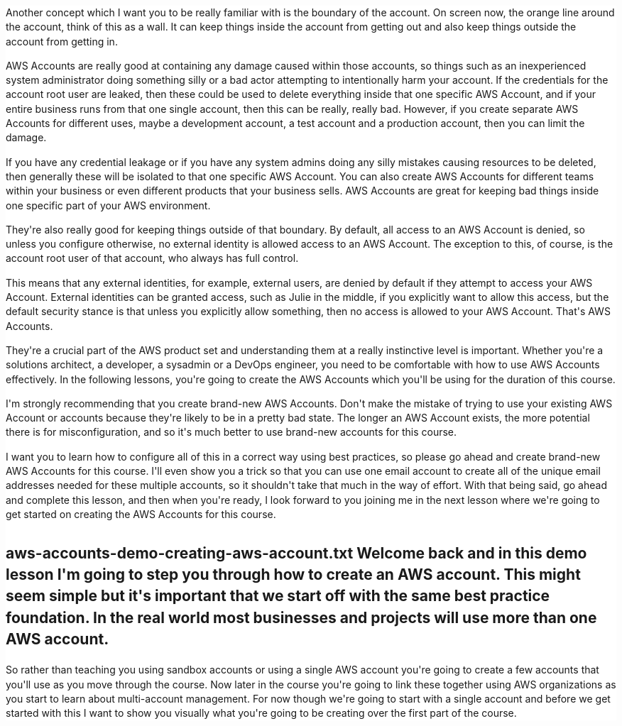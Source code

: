 Another concept which I want you to be really familiar with is the boundary of the account. On screen now, the orange line around the account, think of this as a wall. It can keep things inside the account from getting out and also keep things outside the account from getting in.

AWS Accounts are really good at containing any damage caused within those accounts, so things such as an inexperienced system administrator doing something silly or a bad actor attempting to intentionally harm your account. If the credentials for the account root user are leaked, then these could be used to delete everything inside that one specific AWS Account, and if your entire business runs from that one single account, then this can be really, really bad. However, if you create separate AWS Accounts for different uses, maybe a development account, a test account and a production account, then you can limit the damage.

If you have any credential leakage or if you have any system admins doing any silly mistakes causing resources to be deleted, then generally these will be isolated to that one specific AWS Account. You can also create AWS Accounts for different teams within your business or even different products that your business sells. AWS Accounts are great for keeping bad things inside one specific part of your AWS environment.

They're also really good for keeping things outside of that boundary. By default, all access to an AWS Account is denied, so unless you configure otherwise, no external identity is allowed access to an AWS Account. The exception to this, of course, is the account root user of that account, who always has full control.

This means that any external identities, for example, external users, are denied by default if they attempt to access your AWS Account. External identities can be granted access, such as Julie in the middle, if you explicitly want to allow this access, but the default security stance is that unless you explicitly allow something, then no access is allowed to your AWS Account. That's AWS Accounts.

They're a crucial part of the AWS product set and understanding them at a really instinctive level is important. Whether you're a solutions architect, a developer, a sysadmin or a DevOps engineer, you need to be comfortable with how to use AWS Accounts effectively. In the following lessons, you're going to create the AWS Accounts which you'll be using for the duration of this course.

I'm strongly recommending that you create brand-new AWS Accounts. Don't make the mistake of trying to use your existing AWS Account or accounts because they're likely to be in a pretty bad state. The longer an AWS Account exists, the more potential there is for misconfiguration, and so it's much better to use brand-new accounts for this course.

I want you to learn how to configure all of this in a correct way using best practices, so please go ahead and create brand-new AWS Accounts for this course. I'll even show you a trick so that you can use one email account to create all of the unique email addresses needed for these multiple accounts, so it shouldn't take that much in the way of effort. With that being said, go ahead and complete this lesson, and then when you're ready, I look forward to you joining me in the next lesson where we're going to get started on creating the AWS Accounts for this course.

## aws-accounts-demo-creating-aws-account.txt Welcome back and in this demo lesson I'm going to step you through how to create an AWS account. This might seem simple but it's important that we start off with the same best practice foundation. In the real world most businesses and projects will use more than one AWS account.

So rather than teaching you using sandbox accounts or using a single AWS account you're going to create a few accounts that you'll use as you move through the course. Now later in the course you're going to link these together using AWS organizations as you start to learn about multi-account management. For now though we're going to start with a single account and before we get started with this I want to show you visually what you're going to be creating over the first part of the course.
